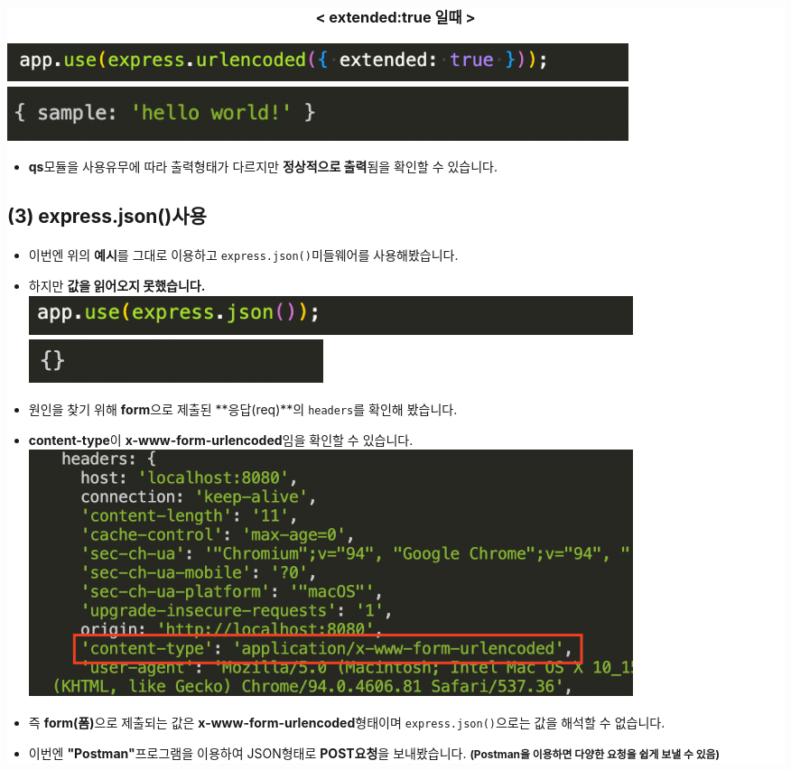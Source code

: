 <h3 align="middle" class="purple">&lt; extended:true 일때 &gt;</h3>
<img src="/assets/img/nodeJs/body_parser/9.png" alt="extended_true1" width="80%">
<img src="/assets/img/nodeJs/body_parser/10.png" alt="extended_true2" width="80%">

- **qs**모듈을 사용유무에 따라 출력형태가 다르지만 <b class="green">정상적으로 출력</b>됨을 확인할 수 있습니다.

<kline></kline>

<h2 class="ksubsubject">(3) express.json()사용</h2>

- 이번엔 위의 **예시**를 그대로 이용하고 `express.json()`미들웨어를 사용해봤습니다.
- 하지만 **값을 읽어오지 못했습니다.**
  <img src="/assets/img/nodeJs/body_parser/11.png" alt="use express.json1" width="80%">
  <img src="/assets/img/nodeJs/body_parser/12.png" alt="use express.json2" height="50%">

- 원인을 찾기 위해 **form**으로 제출된 **응답(req)**의 `headers`를 확인해 봤습니다.
- **content-type**이 <b class="green">x-www-form-urlencoded</b>임을 확인할 수 있습니다.
  <img src="/assets/img/nodeJs/body_parser/13.png" alt="console out req.headers" width="80%">

- 즉 <b class="org">form(폼)</b>으로 제출되는 값은 <b class="green">x-www-form-urlencoded</b>형태이며 `express.json()`으로는 값을 해석할 수 없습니다.
- 이번엔 <b class="blue">"Postman"</b>프로그램을 이용하여 <rd>JSON</rd>형태로 **POST요청**을 보내봤습니다. <b style="font-size:85%">(Postman을 이용하면 다양한 요청을 쉽게 보낼 수 있음)</b>
